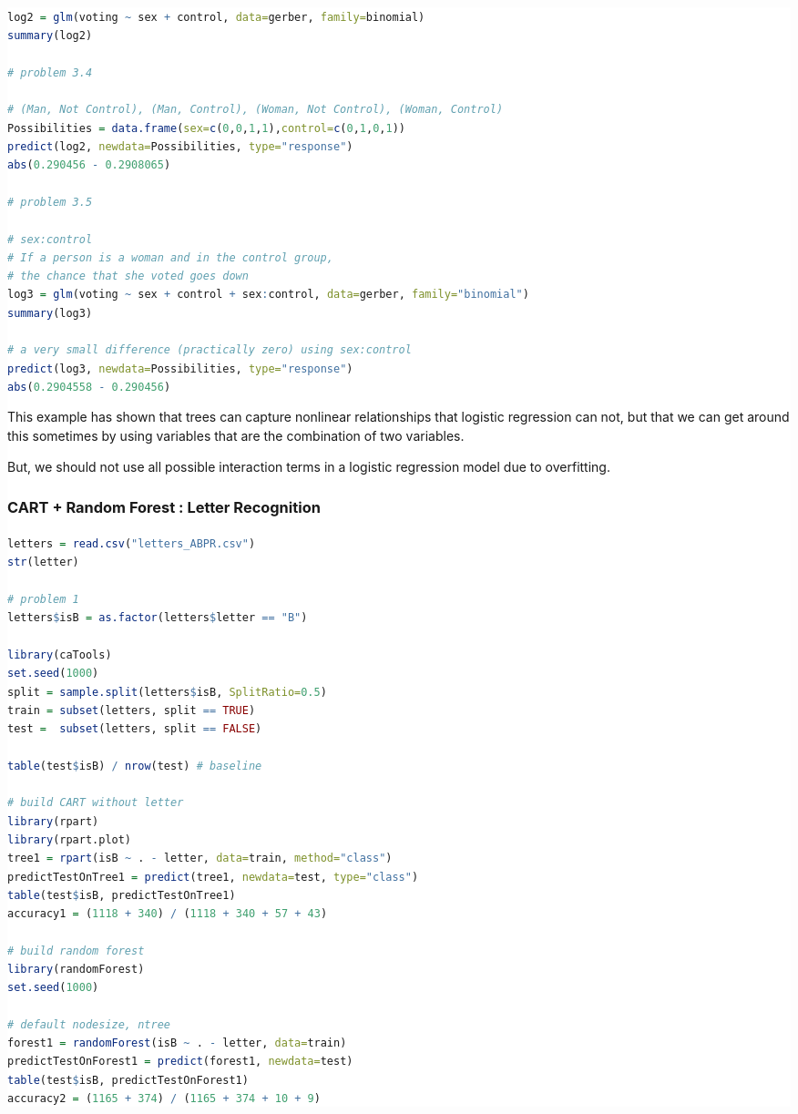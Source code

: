 ```R
log2 = glm(voting ~ sex + control, data=gerber, family=binomial)
summary(log2)

# problem 3.4

# (Man, Not Control), (Man, Control), (Woman, Not Control), (Woman, Control)
Possibilities = data.frame(sex=c(0,0,1,1),control=c(0,1,0,1))
predict(log2, newdata=Possibilities, type="response")
abs(0.290456 - 0.2908065)

# problem 3.5

# sex:control
# If a person is a woman and in the control group,
# the chance that she voted goes down
log3 = glm(voting ~ sex + control + sex:control, data=gerber, family="binomial")
summary(log3)

# a very small difference (practically zero) using sex:control
predict(log3, newdata=Possibilities, type="response")
abs(0.2904558 - 0.290456)
```

This example has shown that trees can capture nonlinear relationships that logistic regression can not, but that we can get around this sometimes by using variables that are the combination of two variables.

But, we should not use all possible interaction terms in a logistic regression model due to overfitting.

### CART + Random Forest : Letter Recognition

```R
letters = read.csv("letters_ABPR.csv")
str(letter)

# problem 1
letters$isB = as.factor(letters$letter == "B")

library(caTools)
set.seed(1000)
split = sample.split(letters$isB, SplitRatio=0.5)
train = subset(letters, split == TRUE)
test =  subset(letters, split == FALSE)

table(test$isB) / nrow(test) # baseline

# build CART without letter
library(rpart)
library(rpart.plot)
tree1 = rpart(isB ~ . - letter, data=train, method="class")
predictTestOnTree1 = predict(tree1, newdata=test, type="class")
table(test$isB, predictTestOnTree1)
accuracy1 = (1118 + 340) / (1118 + 340 + 57 + 43)

# build random forest
library(randomForest)
set.seed(1000)

# default nodesize, ntree
forest1 = randomForest(isB ~ . - letter, data=train)
predictTestOnForest1 = predict(forest1, newdata=test)
table(test$isB, predictTestOnForest1)
accuracy2 = (1165 + 374) / (1165 + 374 + 10 + 9)
```
